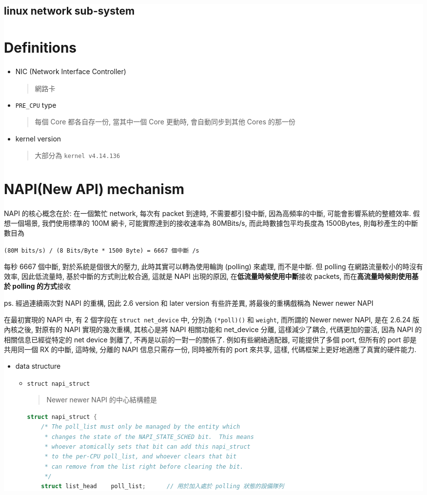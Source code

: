 linux network sub-system
---

# Definitions

+ NIC (Network Interface Controller)
    > 網路卡

+ `PRE_CPU` type
    > 每個 Core 都各自存一份, 當其中一個 Core 更動時,
    會自動同步到其他 Cores 的那一份

+ kernel version
    > 大部分為 `kernel v4.14.136`


# NAPI(New API) mechanism

NAPI 的核心概念在於:
在一個繁忙 network, 每次有 packet 到達時, 不需要都引發中斷, 因為高頻率的中斷, 可能會影響系統的整體效率.
假想一個場景, 我們使用標準的 100M 網卡, 可能實際達到的接收速率為 80MBits/s,
而此時數據包平均長度為 1500Bytes, 則每秒產生的中斷數目為

```
(80M bits/s) / (8 Bits/Byte * 1500 Byte) = 6667 個中斷 /s
```

每秒 6667 個中斷, 對於系統是個很大的壓力, 此時其實可以轉為使用輪詢 (polling) 來處理, 而不是中斷.
但 polling 在網路流量較小的時沒有效率, 因此低流量時, 基於中斷的方式則比較合適,
這就是 NAPI 出現的原因, 在**低流量時候使用中斷**接收 packets, 而在**高流量時候則使用基於 polling 的方式**接收

ps. 經過連續兩次對 NAPI 的重構, 因此 2.6 version 和 later version 有些許差異,
    將最後的重構戲稱為 Newer newer NAPI

在最初實現的 NAPI 中, 有 2 個字段在 `struct net_device` 中, 分別為 `(*poll)()` 和 `weight`,
而所謂的 Newer newer NAPI, 是在 2.6.24 版內核之後, 對原有的 NAPI 實現的幾次重構,
其核心是將 NAPI 相關功能和 net_device 分離, 這樣減少了耦合, 代碼更加的靈活,
因為 NAPI 的相關信息已經從特定的 net device 剝離了, 不再是以前的一對一的關係了.
例如有些網絡適配器, 可能提供了多個 port, 但所有的 port 卻是共用同一個 RX 的中斷,
這時候, 分離的 NAPI 信息只需存一份, 同時被所有的 port 來共享,
這樣, 代碼框架上更好地適應了真實的硬件能力.


+ data structure

    - `struct napi_struct`
        > Newer newer NAPI 的中心結構體是

        ```c
        struct napi_struct {
            /* The poll_list must only be managed by the entity which
             * changes the state of the NAPI_STATE_SCHED bit.  This means
             * whoever atomically sets that bit can add this napi_struct
             * to the per-CPU poll_list, and whoever clears that bit
             * can remove from the list right before clearing the bit.
             */
            struct list_head    poll_list;      // 用於加入處於 polling 狀態的設備隊列
